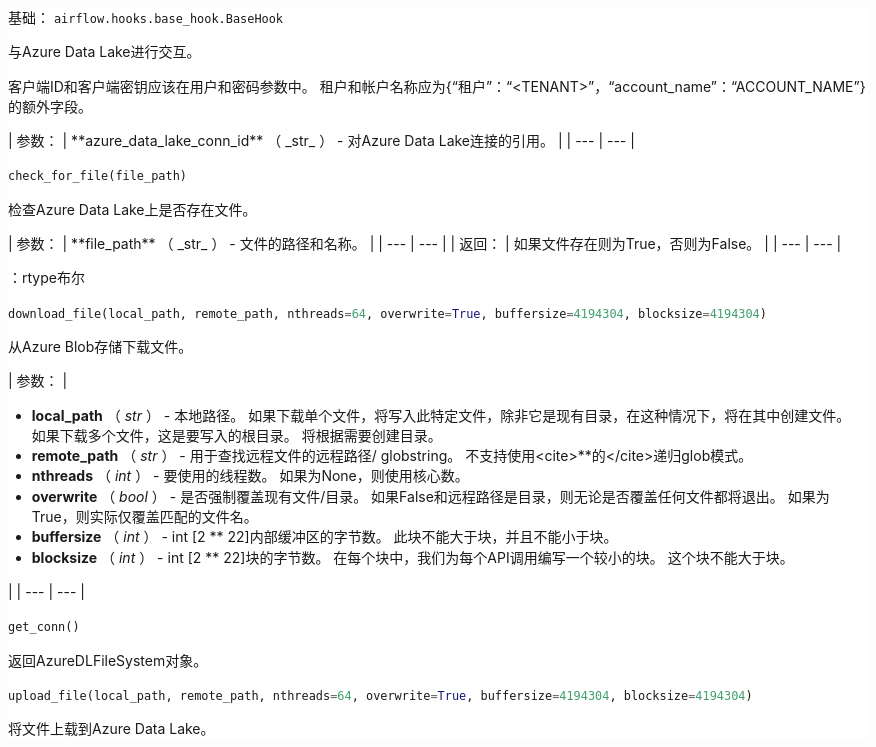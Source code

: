 基础： `airflow.hooks.base_hook.BaseHook`

与Azure Data Lake进行交互。

客户端ID和客户端密钥应该在用户和密码参数中。 租户和帐户名称应为{“租户”：“&lt;TENANT&gt;”，“account_name”：“ACCOUNT_NAME”}的额外字段。

<colgroup><col class="field-name"><col class="field-body"></colgroup>
| 参数： | **azure_data_lake_conn_id** （ _str_ ） - 对Azure Data Lake连接的引用。 |
| --- | --- |

```py
check_for_file(file_path) 
```

检查Azure Data Lake上是否存在文件。

<colgroup><col class="field-name"><col class="field-body"></colgroup>
| 参数： | **file_path** （ _str_ ） - 文件的路径和名称。 |
| --- | --- |
| 返回： | 如果文件存在则为True，否则为False。 |
| --- | --- |

：rtype布尔

```py
download_file(local_path, remote_path, nthreads=64, overwrite=True, buffersize=4194304, blocksize=4194304) 
```

从Azure Blob存储下载文件。

<colgroup><col class="field-name"><col class="field-body"></colgroup>
| 参数： | 

*   **local_path** （ _str_ ） - 本地路径。 如果下载单个文件，将写入此特定文件，除非它是现有目录，在这种情况下，将在其中创建文件。 如果下载多个文件，这是要写入的根目录。 将根据需要创建目录。
*   **remote_path** （ _str_ ） - 用于查找远程文件的远程路径/ globstring。 不支持使用&lt;cite&gt;**的&lt;/cite&gt;递归glob模式。
*   **nthreads** （ _int_ ） - 要使用的线程数。 如果为None，则使用核心数。
*   **overwrite** （ _bool_ ） - 是否强制覆盖现有文件/目录。 如果False和远程路径是目录，则无论是否覆盖任何文件都将退出。 如果为True，则实际仅覆盖匹配的文件名。
*   **buffersize** （ _int_ ） - int [2 ** 22]内部缓冲区的字节数。 此块不能大于块，并且不能小于块。
*   **blocksize** （ _int_ ） - int [2 ** 22]块的字节数。 在每个块中，我们为每个API调用编写一个较小的块。 这个块不能大于块。

 |
| --- | --- |

```py
get_conn() 
```

返回AzureDLFileSystem对象。

```py
upload_file(local_path, remote_path, nthreads=64, overwrite=True, buffersize=4194304, blocksize=4194304) 
```

将文件上载到Azure Data Lake。
